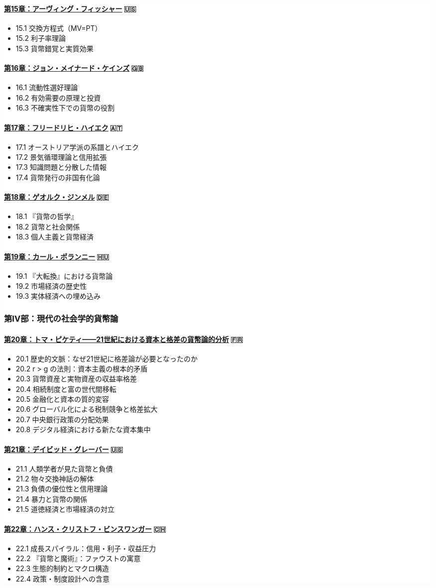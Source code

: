 #### [第15章：アーヴィング・フィッシャー](アーヴィング・フィッシャー.md) 🇺🇸
- 15.1 交換方程式（MV=PT）
- 15.2 利子率理論
- 15.3 貨幣錯覚と実質効果

#### [第16章：ジョン・メイナード・ケインズ](ケインズ.md) 🇬🇧
- 16.1 流動性選好理論
- 16.2 有効需要の原理と投資
- 16.3 不確実性下での貨幣の役割

#### [第17章：フリードリヒ・ハイエク](フリードリヒ・ハイエク.md) 🇦🇹
- 17.1 オーストリア学派の系譜とハイエク
- 17.2 景気循環理論と信用拡張
- 17.3 知識問題と分散した情報
- 17.4 貨幣発行の非国有化論

#### [第18章：ゲオルク・ジンメル](ゲオルク・ジンメル.md) 🇩🇪
- 18.1 『貨幣の哲学』
- 18.2 貨幣と社会関係
- 18.3 個人主義と貨幣経済

#### [第19章：カール・ポランニー](カール・ポランニー.md) 🇭🇺
- 19.1 『大転換』における貨幣論
- 19.2 市場経済の歴史性
- 19.3 実体経済への埋め込み

### 第IV部：現代の社会学的貨幣論

#### [第20章：トマ・ピケティ——21世紀における資本と格差の貨幣論的分析](トマ・ピケティ.md) 🇫🇷
- 20.1 歴史的文脈：なぜ21世紀に格差論が必要となったのか
- 20.2 r > g の法則：資本主義の根本的矛盾
- 20.3 貨幣資産と実物資産の収益率格差
- 20.4 相続制度と富の世代間移転
- 20.5 金融化と資本の質的変容
- 20.6 グローバル化による税制競争と格差拡大
- 20.7 中央銀行政策の分配効果
- 20.8 デジタル経済における新たな資本集中

#### [第21章：デイビッド・グレーバー](デイビッド・グレーバー.md) 🇺🇸
- 21.1 人類学者が見た貨幣と負債
- 21.2 物々交換神話の解体
- 21.3 負債の優位性と信用理論
- 21.4 暴力と貨幣の関係
- 21.5 道徳経済と市場経済の対立

#### [第22章：ハンス・クリストフ・ビンスワンガー](ハンス・クリストフ・ビンスワンガー.md) 🇨🇭
- 22.1 成長スパイラル：信用・利子・収益圧力
- 22.2 『貨幣と魔術』：ファウストの寓意
- 22.3 生態的制約とマクロ構造
- 22.4 政策・制度設計への含意
